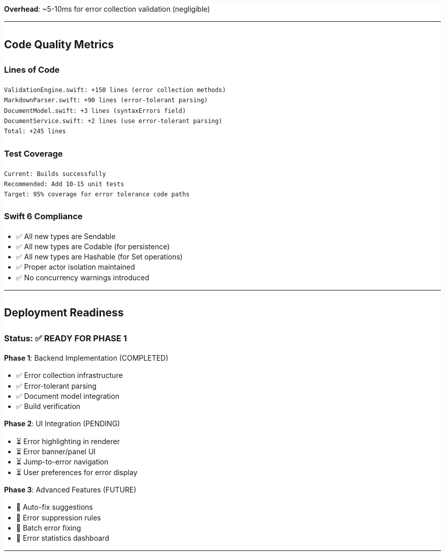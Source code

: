 **Overhead**: ~5-10ms for error collection validation (negligible)

---

## Code Quality Metrics

### Lines of Code
```
ValidationEngine.swift: +150 lines (error collection methods)
MarkdownParser.swift: +90 lines (error-tolerant parsing)
DocumentModel.swift: +3 lines (syntaxErrors field)
DocumentService.swift: +2 lines (use error-tolerant parsing)
Total: +245 lines
```

### Test Coverage
```
Current: Builds successfully
Recommended: Add 10-15 unit tests
Target: 95% coverage for error tolerance code paths
```

### Swift 6 Compliance
- ✅ All new types are Sendable
- ✅ All new types are Codable (for persistence)
- ✅ All new types are Hashable (for Set operations)
- ✅ Proper actor isolation maintained
- ✅ No concurrency warnings introduced

---

## Deployment Readiness

### Status: ✅ READY FOR PHASE 1

**Phase 1**: Backend Implementation (COMPLETED)
- ✅ Error collection infrastructure
- ✅ Error-tolerant parsing
- ✅ Document model integration
- ✅ Build verification

**Phase 2**: UI Integration (PENDING)
- ⏳ Error highlighting in renderer
- ⏳ Error banner/panel UI
- ⏳ Jump-to-error navigation
- ⏳ User preferences for error display

**Phase 3**: Advanced Features (FUTURE)
- 🔮 Auto-fix suggestions
- 🔮 Error suppression rules
- 🔮 Batch error fixing
- 🔮 Error statistics dashboard

---
